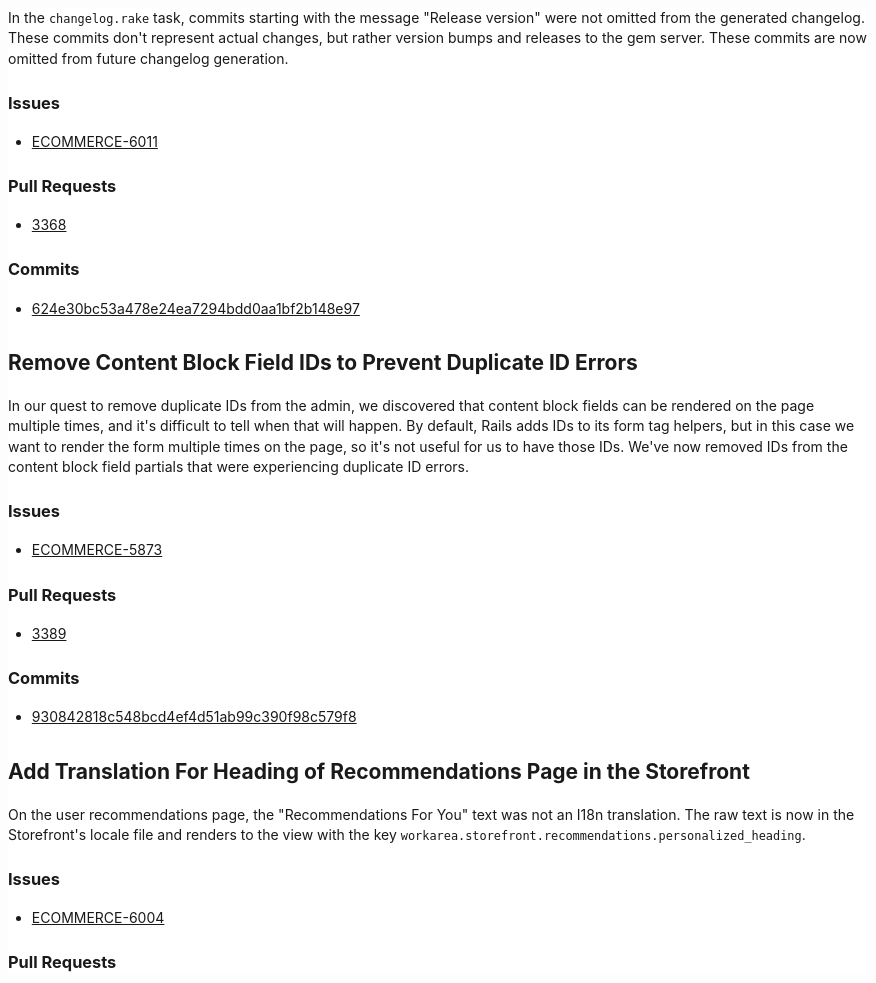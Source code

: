 In the `changelog.rake` task, commits starting with the message "Release version" were not omitted from the generated changelog. These commits don't represent actual changes, but rather version bumps and releases to the gem server. These commits are now omitted from future changelog generation.

### Issues

- [ECOMMERCE-6011](https://jira.tools.weblinc.com/browse/ECOMMERCE-6011)

### Pull Requests

- [3368](https://stash.tools.weblinc.com/projects/WL/repos/workarea/pull-requests/3368/overview)

### Commits

- [624e30bc53a478e24ea7294bdd0aa1bf2b148e97](https://stash.tools.weblinc.com/projects/WL/repos/workarea/commits/624e30bc53a478e24ea7294bdd0aa1bf2b148e97)

## Remove Content Block Field IDs to Prevent Duplicate ID Errors

In our quest to remove duplicate IDs from the admin, we discovered that content block fields can be rendered on the page multiple times, and it's difficult to tell when that will happen. By default, Rails adds IDs to its form tag helpers, but in this case we want to render the form multiple times on the page, so it's not useful for us to have those IDs. We've now removed IDs from the content block field partials that were experiencing duplicate ID errors.

### Issues

- [ECOMMERCE-5873](https://jira.tools.weblinc.com/browse/ECOMMERCE-5873)

### Pull Requests

- [3389](https://stash.tools.weblinc.com/projects/WL/repos/workarea/pull-requests/3389/overview)

### Commits

- [930842818c548bcd4ef4d51ab99c390f98c579f8](https://stash.tools.weblinc.com/projects/WL/repos/workarea/commits/930842818c548bcd4ef4d51ab99c390f98c579f8)

## Add Translation For Heading of Recommendations Page in the Storefront

On the user recommendations page, the "Recommendations For You" text was not an I18n translation. The raw text is now in the Storefront's locale file and renders to the view with the key `workarea.storefront.recommendations.personalized_heading`.

### Issues

- [ECOMMERCE-6004](https://jira.tools.weblinc.com/browse/ECOMMERCE-6004)

### Pull Requests
